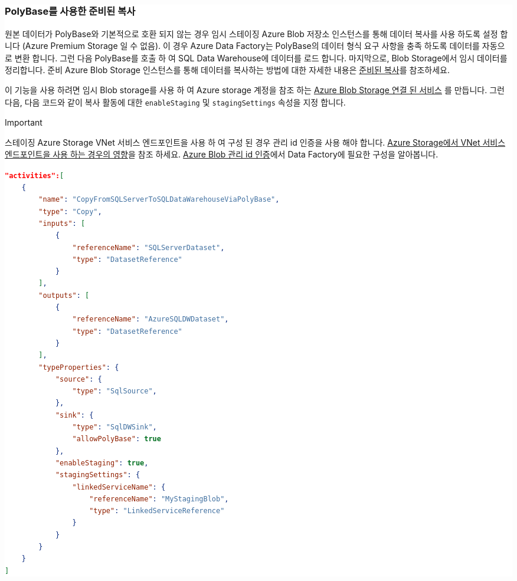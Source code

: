 ### <a name="staged-copy-by-using-polybase"></a>PolyBase를 사용한 준비된 복사

원본 데이터가 PolyBase와 기본적으로 호환 되지 않는 경우 임시 스테이징 Azure Blob 저장소 인스턴스를 통해 데이터 복사를 사용 하도록 설정 합니다 (Azure Premium Storage 일 수 없음). 이 경우 Azure Data Factory는 PolyBase의 데이터 형식 요구 사항을 충족 하도록 데이터를 자동으로 변환 합니다. 그런 다음 PolyBase를 호출 하 여 SQL Data Warehouse에 데이터를 로드 합니다. 마지막으로, Blob Storage에서 임시 데이터를 정리합니다. 준비 Azure Blob Storage 인스턴스를 통해 데이터를 복사하는 방법에 대한 자세한 내용은 [준비된 복사](copy-activity-performance.md#staged-copy)를 참조하세요.

이 기능을 사용 하려면 임시 Blob storage를 사용 하 여 Azure storage 계정을 참조 하는 [Azure Blob Storage 연결 된 서비스](connector-azure-blob-storage.md#linked-service-properties) 를 만듭니다. 그런 다음, 다음 코드와 같이 복사 활동에 대한 `enableStaging` 및 `stagingSettings` 속성을 지정 합니다.

>[!IMPORTANT]
>스테이징 Azure Storage VNet 서비스 엔드포인트을 사용 하 여 구성 된 경우 관리 id 인증을 사용 해야 합니다. [Azure Storage에서 VNet 서비스 엔드포인트을 사용 하는 경우의 영향](../sql-database/sql-database-vnet-service-endpoint-rule-overview.md#impact-of-using-vnet-service-endpoints-with-azure-storage)을 참조 하세요. [Azure Blob 관리 id 인증](connector-azure-blob-storage.md#managed-identity)에서 Data Factory에 필요한 구성을 알아봅니다.

```json
"activities":[
    {
        "name": "CopyFromSQLServerToSQLDataWarehouseViaPolyBase",
        "type": "Copy",
        "inputs": [
            {
                "referenceName": "SQLServerDataset",
                "type": "DatasetReference"
            }
        ],
        "outputs": [
            {
                "referenceName": "AzureSQLDWDataset",
                "type": "DatasetReference"
            }
        ],
        "typeProperties": {
            "source": {
                "type": "SqlSource",
            },
            "sink": {
                "type": "SqlDWSink",
                "allowPolyBase": true
            },
            "enableStaging": true,
            "stagingSettings": {
                "linkedServiceName": {
                    "referenceName": "MyStagingBlob",
                    "type": "LinkedServiceReference"
                }
            }
        }
    }
]
```
